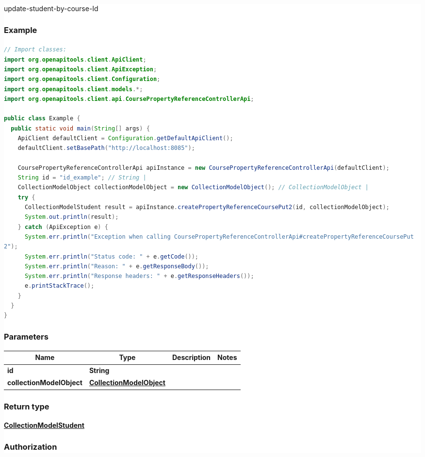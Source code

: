 

update-student-by-course-Id

### Example
```java
// Import classes:
import org.openapitools.client.ApiClient;
import org.openapitools.client.ApiException;
import org.openapitools.client.Configuration;
import org.openapitools.client.models.*;
import org.openapitools.client.api.CoursePropertyReferenceControllerApi;

public class Example {
  public static void main(String[] args) {
    ApiClient defaultClient = Configuration.getDefaultApiClient();
    defaultClient.setBasePath("http://localhost:8085");

    CoursePropertyReferenceControllerApi apiInstance = new CoursePropertyReferenceControllerApi(defaultClient);
    String id = "id_example"; // String | 
    CollectionModelObject collectionModelObject = new CollectionModelObject(); // CollectionModelObject | 
    try {
      CollectionModelStudent result = apiInstance.createPropertyReferenceCoursePut2(id, collectionModelObject);
      System.out.println(result);
    } catch (ApiException e) {
      System.err.println("Exception when calling CoursePropertyReferenceControllerApi#createPropertyReferenceCoursePut2");
      System.err.println("Status code: " + e.getCode());
      System.err.println("Reason: " + e.getResponseBody());
      System.err.println("Response headers: " + e.getResponseHeaders());
      e.printStackTrace();
    }
  }
}
```

### Parameters

| Name | Type | Description  | Notes |
|------------- | ------------- | ------------- | -------------|
| **id** | **String**|  | |
| **collectionModelObject** | [**CollectionModelObject**](CollectionModelObject.md)|  | |

### Return type

[**CollectionModelStudent**](CollectionModelStudent.md)

### Authorization
